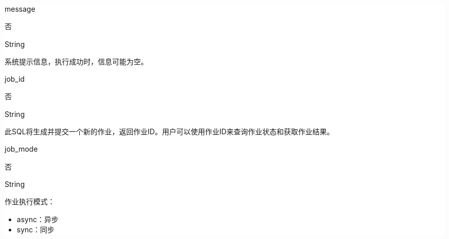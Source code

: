 </td>
</tr>
<tr id="zh-cn_topic_0069077807_row21429483"><td class="cellrowborder" valign="top" width="13.87%" headers="mcps1.2.5.1.1 "><p id="zh-cn_topic_0069077807_p58066551"><a name="zh-cn_topic_0069077807_p58066551"></a><a name="zh-cn_topic_0069077807_p58066551"></a>message</p>
</td>
<td class="cellrowborder" valign="top" width="9.9%" headers="mcps1.2.5.1.2 "><p id="p1913132611217"><a name="p1913132611217"></a><a name="p1913132611217"></a>否</p>
</td>
<td class="cellrowborder" valign="top" width="10.36%" headers="mcps1.2.5.1.3 "><p id="zh-cn_topic_0069077807_p64729059"><a name="zh-cn_topic_0069077807_p64729059"></a><a name="zh-cn_topic_0069077807_p64729059"></a>String</p>
</td>
<td class="cellrowborder" valign="top" width="65.86999999999999%" headers="mcps1.2.5.1.4 "><p id="a4fa277540d3e42e48cec2027a36ca6bc"><a name="a4fa277540d3e42e48cec2027a36ca6bc"></a><a name="a4fa277540d3e42e48cec2027a36ca6bc"></a>系统提示信息，执行成功时，信息可能为空。</p>
</td>
</tr>
<tr id="zh-cn_topic_0069077807_row9953212"><td class="cellrowborder" valign="top" width="13.87%" headers="mcps1.2.5.1.1 "><p id="zh-cn_topic_0069077807_p903863"><a name="zh-cn_topic_0069077807_p903863"></a><a name="zh-cn_topic_0069077807_p903863"></a>job_id</p>
</td>
<td class="cellrowborder" valign="top" width="9.9%" headers="mcps1.2.5.1.2 "><p id="p1513152652111"><a name="p1513152652111"></a><a name="p1513152652111"></a>否</p>
</td>
<td class="cellrowborder" valign="top" width="10.36%" headers="mcps1.2.5.1.3 "><p id="zh-cn_topic_0069077807_p24669326"><a name="zh-cn_topic_0069077807_p24669326"></a><a name="zh-cn_topic_0069077807_p24669326"></a>String</p>
</td>
<td class="cellrowborder" valign="top" width="65.86999999999999%" headers="mcps1.2.5.1.4 "><p id="zh-cn_topic_0069077807_p52058427"><a name="zh-cn_topic_0069077807_p52058427"></a><a name="zh-cn_topic_0069077807_p52058427"></a>此SQL将生成并提交一个新的作业，返回作业ID。用户可以使用作业ID来查询作业状态和获取作业结果。</p>
</td>
</tr>
<tr id="row11925128105910"><td class="cellrowborder" valign="top" width="13.87%" headers="mcps1.2.5.1.1 "><p id="p1392518885913"><a name="p1392518885913"></a><a name="p1392518885913"></a>job_mode</p>
</td>
<td class="cellrowborder" valign="top" width="9.9%" headers="mcps1.2.5.1.2 "><p id="p39261845911"><a name="p39261845911"></a><a name="p39261845911"></a>否</p>
</td>
<td class="cellrowborder" valign="top" width="10.36%" headers="mcps1.2.5.1.3 "><p id="p892648195914"><a name="p892648195914"></a><a name="p892648195914"></a>String</p>
</td>
<td class="cellrowborder" valign="top" width="65.86999999999999%" headers="mcps1.2.5.1.4 "><p id="p4229105292420"><a name="p4229105292420"></a><a name="p4229105292420"></a>作业执行模式：</p>
<a name="ul194411241202517"></a><a name="ul194411241202517"></a><ul id="ul194411241202517"><li>async：异步</li><li>sync：同步</li></ul>
</td>
</tr>
</tbody>
</table>
